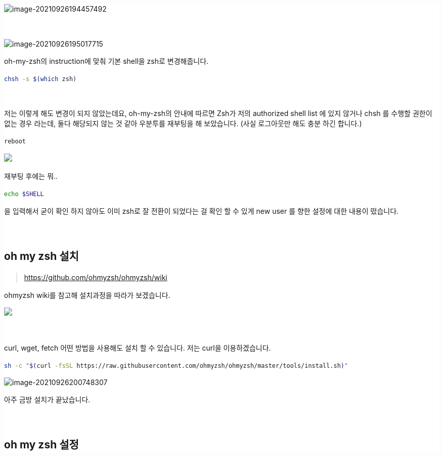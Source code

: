![image-20210926194457492](https://raw.githubusercontent.com/Shane-Park/markdownBlog/master/OS/linux/ubuntu/ohmyzsh.assets/image-20210926194457492.webp)

​	

![image-20210926195017715](https://raw.githubusercontent.com/Shane-Park/markdownBlog/master/OS/linux/ubuntu/ohmyzsh.assets/image-20210926195017715.webp)	

oh-my-zsh의 instruction에 맞춰 기본 shell을 zsh로 변경해줍니다.

```bash
chsh -s $(which zsh)
```

​	

저는 이렇게 해도 변경이 되지 않았는데요, oh-my-zsh의 안내에 따르면 Zsh가 저의 authorized shell list 에 있지 않거나 chsh 를 수행할 권한이 없는 경우 라는데, 둘다 해당되지 않는 것 같아 우분투를 재부팅을 해 보았습니다. (사실 로그아웃만 해도 충분 하긴 합니다.)

```bash
reboot
```



![](https://raw.githubusercontent.com/Shane-Park/markdownBlog/master/OS/linux/ubuntu/ohmyzsh.assets/image-20210926200352878.webp)

재부팅 후에는 뭐..

```bash
echo $SHELL
```

을 입력해서 굳이 확인 하지 않아도 이미 zsh로 잘 전환이 되었다는 걸 확인 할 수 있게 new user 를 향한 설정에 대한 내용이 떴습니다. 

​	

## oh my zsh 설치

> https://github.com/ohmyzsh/ohmyzsh/wiki

ohmyzsh wiki를 참고해 설치과정을 따라가 보겠습니다.

![](https://raw.githubusercontent.com/Shane-Park/markdownBlog/master/OS/linux/ubuntu/ohmyzsh.assets/image-20210926200548162.webp)

​		

curl, wget, fetch 어떤 방법을 사용해도 설치 할 수 있습니다. 저는 curl을 이용하겠습니다.

```bash
sh -c "$(curl -fsSL https://raw.githubusercontent.com/ohmyzsh/ohmyzsh/master/tools/install.sh)"
```

![image-20210926200748307](https://raw.githubusercontent.com/Shane-Park/markdownBlog/master/OS/linux/ubuntu/ohmyzsh.assets/image-20210926200748307.webp)

아주 금방 설치가 끝났습니다.

​	

## oh my zsh 설정
